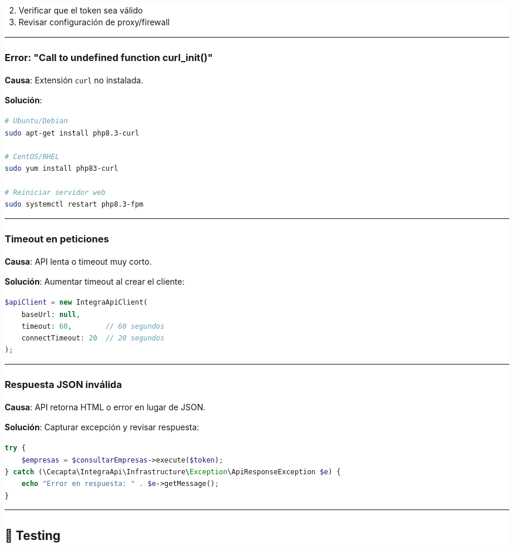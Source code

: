 2. Verificar que el token sea válido
3. Revisar configuración de proxy/firewall

---

### Error: "Call to undefined function curl_init()"

**Causa**: Extensión `curl` no instalada.

**Solución**:
```bash
# Ubuntu/Debian
sudo apt-get install php8.3-curl

# CentOS/RHEL
sudo yum install php83-curl

# Reiniciar servidor web
sudo systemctl restart php8.3-fpm
```

---

### Timeout en peticiones

**Causa**: API lenta o timeout muy corto.

**Solución**: Aumentar timeout al crear el cliente:

```php
$apiClient = new IntegraApiClient(
    baseUrl: null,
    timeout: 60,        // 60 segundos
    connectTimeout: 20  // 20 segundos
);
```

---

### Respuesta JSON inválida

**Causa**: API retorna HTML o error en lugar de JSON.

**Solución**: Capturar excepción y revisar respuesta:

```php
try {
    $empresas = $consultarEmpresas->execute($token);
} catch (\Cecapta\IntegraApi\Infrastructure\Exception\ApiResponseException $e) {
    echo "Error en respuesta: " . $e->getMessage();
}
```

---

## 🧪 Testing

